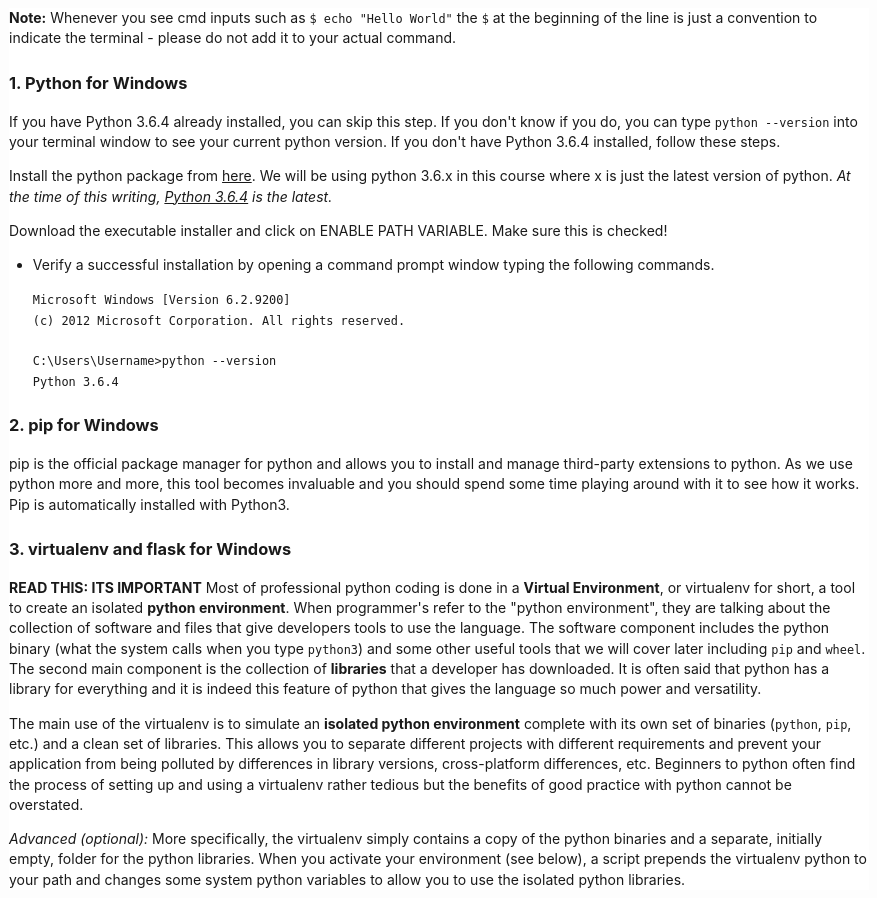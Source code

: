 **Note:** Whenever you see cmd inputs such as `$ echo "Hello World"` the `$` at the beginning of the line is just a convention to indicate the terminal - please do not add it to your actual command.

### 1. Python for Windows
If you have Python 3.6.4 already installed, you can skip this step. If you don't know if you do, you can type `python --version` into your terminal window to see your current python version. If you don't have Python 3.6.4 installed, follow these steps.

Install the python package from [here](https://www.python.org/downloads/windows/). We will be using python 3.6.x in this course where x is just the latest version of python.
_At the time of this writing, [Python 3.6.4](https://www.python.org/downloads/release/python-364/) is the latest._  

Download the executable installer and click on ENABLE PATH VARIABLE. Make sure this is checked!

* Verify a successful installation by opening a command prompt window typing the following commands.
    
    ```
    Microsoft Windows [Version 6.2.9200]
    (c) 2012 Microsoft Corporation. All rights reserved.

    C:\Users\Username>python --version
    Python 3.6.4
    ```

### 2. pip for Windows
pip is the official package manager for python and allows you to install and manage third-party extensions to python. As we use python more and more, this tool becomes invaluable and you should spend some time playing around with it to see how it works. Pip is automatically installed with Python3.

### 3. virtualenv and flask for Windows
**READ THIS: ITS IMPORTANT**
Most of professional python coding is done in a **Virtual Environment**, or virtualenv for short, a tool to create an isolated **python environment**. When programmer's refer to the "python environment", they are talking about the collection of software and files that give developers tools to use the language. The software component includes the python binary (what the system calls when you type `python3`) and some other useful tools that we will cover later including `pip` and `wheel`. The second main component is the collection of **libraries** that a developer has downloaded. It is often said that python has a library for everything and it is indeed this feature of python that gives the language so much power and versatility.

The main use of the virtualenv is to simulate an **isolated python environment** complete with its own set of binaries (`python`, `pip`, etc.) and a clean set of libraries. This allows you to separate different projects with different requirements and prevent your application from being polluted by differences in library versions, cross-platform differences, etc. Beginners to python often find the process of setting up and using a virtualenv rather tedious but the benefits of good practice with python cannot be overstated.

*Advanced (optional):* More specifically, the virtualenv simply contains a copy of the python binaries and a separate, initially empty, folder for the python libraries. When you activate your environment (see below), a script prepends the virtualenv python to your path and changes some system python variables to allow you to use the isolated python libraries.
